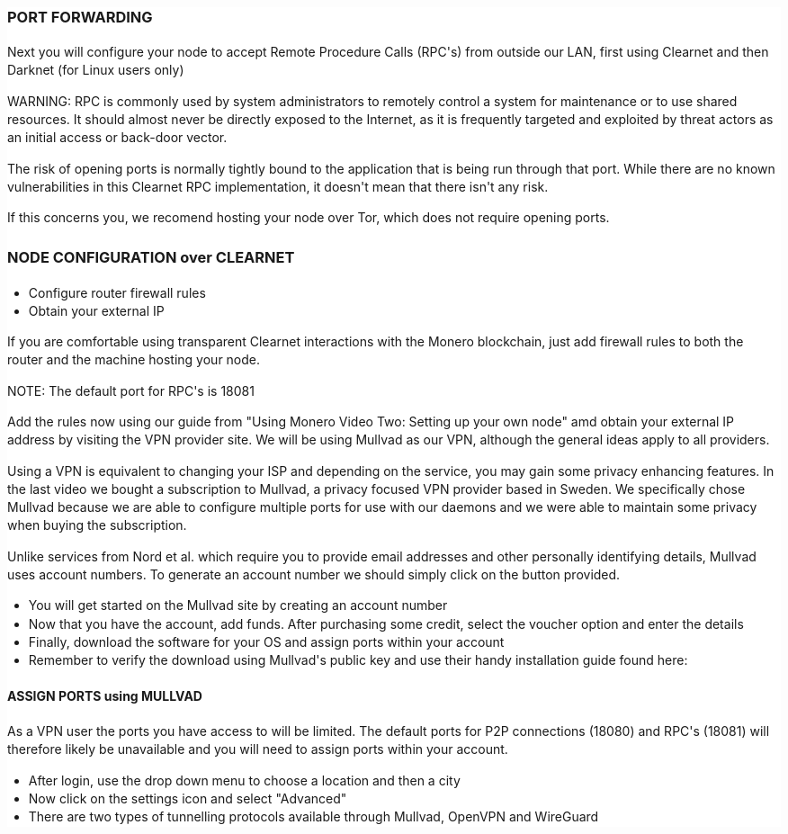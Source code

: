 
### PORT FORWARDING

Next you will configure your node to accept Remote Procedure Calls (RPC's) from outside our LAN, first using Clearnet and then Darknet (for Linux users only)

WARNING: RPC  is commonly used by system administrators to remotely control a system for maintenance or to use shared resources. It should almost never be directly exposed to the Internet, as it is frequently targeted and exploited by threat actors as an initial access or back-door vector.

The risk of opening ports is normally tightly bound to the application that is being run through that port. While there are no known vulnerabilities in this Clearnet RPC implementation, it doesn't mean that there isn't any risk.

If this concerns you, we recomend hosting your node over Tor, which does not require opening ports.


### NODE CONFIGURATION over CLEARNET

  - Configure router firewall rules
  - Obtain your external IP

If you are comfortable using transparent Clearnet interactions with the Monero blockchain, just add firewall rules to both the router and the machine hosting your node. 

NOTE: The default port for RPC's is 18081

Add the rules now using our guide from "Using Monero Video Two: Setting up your own node" amd obtain your external IP address by visiting the VPN provider site. We will be using Mullvad as our VPN, although the general ideas apply to all providers.

Using a VPN is equivalent to changing your ISP and depending on the service, you may gain some privacy enhancing features. In the last video we bought a subscription to Mullvad, a privacy focused VPN provider based in Sweden. We specifically chose Mullvad because we are able to configure multiple ports for use with our daemons and we were able to maintain some privacy when buying the subscription.

Unlike services from Nord et al. which require you to provide email addresses and other personally identifying details, Mullvad uses account numbers. To generate an account number we should simply click on the button provided.

  - You will get started on the Mullvad site by creating an account number
  - Now that you have the account, add funds. After purchasing some credit, select the voucher option and enter the details
  - Finally, download the software for your OS and assign ports within your account
  - Remember to verify the download using Mullvad's public key and use their handy installation guide found here:


#### ASSIGN PORTS using MULLVAD
As a VPN user the ports you have access to will be limited. The default ports for P2P connections (18080) and RPC's (18081) will therefore likely be unavailable and you will need to assign ports within your account.

  - After login, use the drop down menu to choose a location and then a city
  - Now click on the settings icon and select "Advanced"
  - There are two types of tunnelling protocols available through Mullvad, OpenVPN and WireGuard

